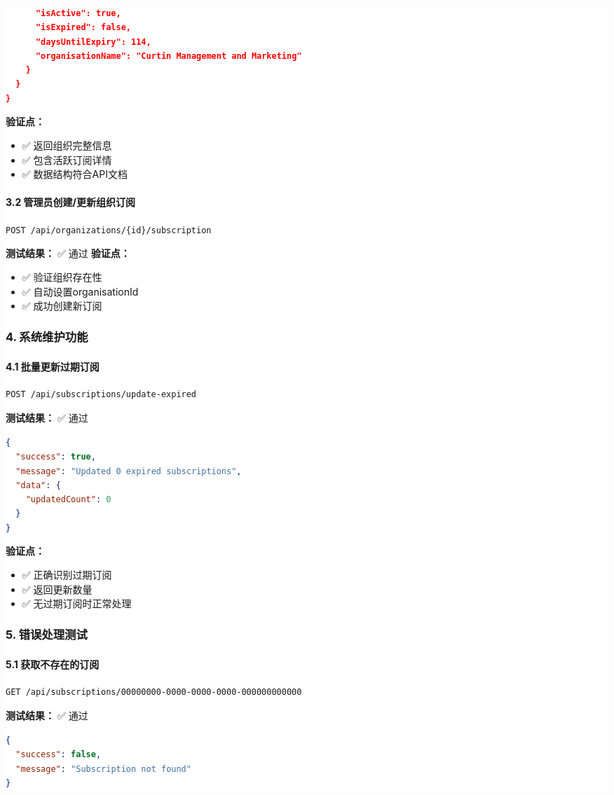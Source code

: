 ```json
      "isActive": true,
      "isExpired": false,
      "daysUntilExpiry": 114,
      "organisationName": "Curtin Management and Marketing"
    }
  }
}
```
**验证点：**
- ✅ 返回组织完整信息
- ✅ 包含活跃订阅详情
- ✅ 数据结构符合API文档

#### 3.2 管理员创建/更新组织订阅
```http
POST /api/organizations/{id}/subscription
```
**测试结果：** ✅ 通过
**验证点：**
- ✅ 验证组织存在性
- ✅ 自动设置organisationId
- ✅ 成功创建新订阅

### 4. 系统维护功能

#### 4.1 批量更新过期订阅
```http
POST /api/subscriptions/update-expired
```
**测试结果：** ✅ 通过
```json
{
  "success": true,
  "message": "Updated 0 expired subscriptions",
  "data": {
    "updatedCount": 0
  }
}
```
**验证点：**
- ✅ 正确识别过期订阅
- ✅ 返回更新数量
- ✅ 无过期订阅时正常处理

### 5. 错误处理测试

#### 5.1 获取不存在的订阅
```http
GET /api/subscriptions/00000000-0000-0000-0000-000000000000
```
**测试结果：** ✅ 通过
```json
{
  "success": false,
  "message": "Subscription not found"
}
```
